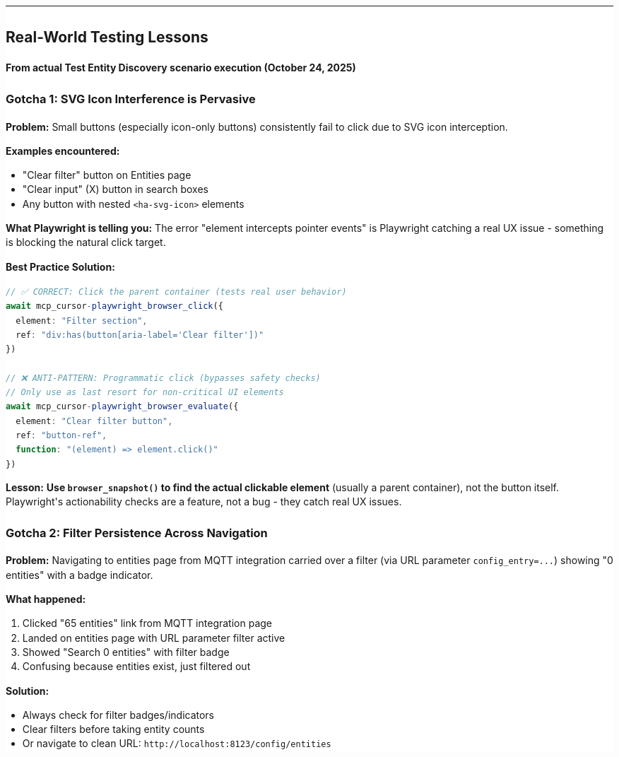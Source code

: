```
```

---

## Real-World Testing Lessons

**From actual Test Entity Discovery scenario execution (October 24, 2025)**

### Gotcha 1: SVG Icon Interference is Pervasive

**Problem:** Small buttons (especially icon-only buttons) consistently fail to click due to SVG icon interception.

**Examples encountered:**
- "Clear filter" button on Entities page
- "Clear input" (X) button in search boxes
- Any button with nested `<ha-svg-icon>` elements

**What Playwright is telling you:** The error "element intercepts pointer events" is Playwright catching a real UX issue - something is blocking the natural click target.

**Best Practice Solution:**
```typescript
// ✅ CORRECT: Click the parent container (tests real user behavior)
await mcp_cursor-playwright_browser_click({
  element: "Filter section",
  ref: "div:has(button[aria-label='Clear filter'])"
})

// ❌ ANTI-PATTERN: Programmatic click (bypasses safety checks)
// Only use as last resort for non-critical UI elements
await mcp_cursor-playwright_browser_evaluate({
  element: "Clear filter button",
  ref: "button-ref",
  function: "(element) => element.click()"
})
```

**Lesson:** **Use `browser_snapshot()` to find the actual clickable element** (usually a parent container), not the button itself. Playwright's actionability checks are a feature, not a bug - they catch real UX issues.

### Gotcha 2: Filter Persistence Across Navigation

**Problem:** Navigating to entities page from MQTT integration carried over a filter (via URL parameter `config_entry=...`) showing "0 entities" with a badge indicator.

**What happened:**
1. Clicked "65 entities" link from MQTT integration page
2. Landed on entities page with URL parameter filter active
3. Showed "Search 0 entities" with filter badge
4. Confusing because entities exist, just filtered out

**Solution:**
- Always check for filter badges/indicators
- Clear filters before taking entity counts
- Or navigate to clean URL: `http://localhost:8123/config/entities`
